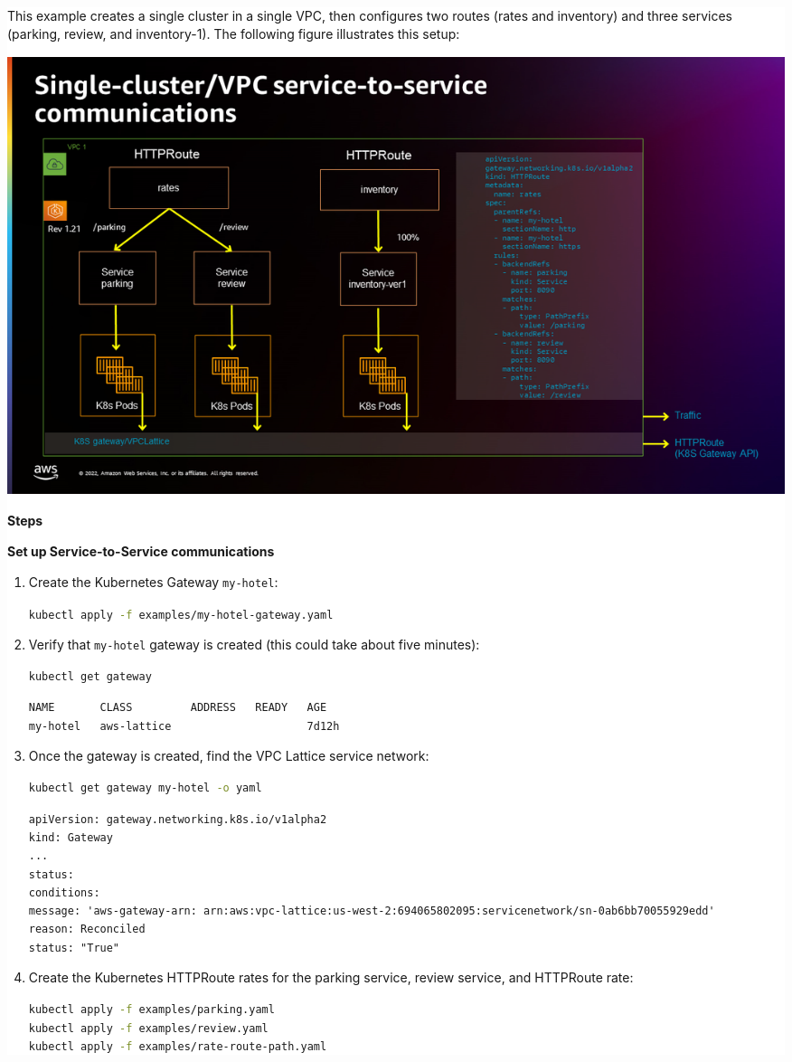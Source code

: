 This example creates a single cluster in a single VPC, then configures two routes (rates and inventory) and three services (parking, review, and inventory-1). The following figure illustrates this setup:

![Single cluster/VPC service-to-service communications](images/example1.png)

**Steps**

   **Set up Service-to-Service communications**

1. Create the Kubernetes Gateway `my-hotel`:
   ```bash
   kubectl apply -f examples/my-hotel-gateway.yaml
   ```
1. Verify that `my-hotel` gateway is created (this could take about five minutes):
   ```bash
   kubectl get gateway  
   ```
   ```
   NAME       CLASS         ADDRESS   READY   AGE
   my-hotel   aws-lattice                     7d12h
   ```
1. Once the gateway is created, find the VPC Lattice service network:
   ```bash
   kubectl get gateway my-hotel -o yaml
   ```
   ```
   apiVersion: gateway.networking.k8s.io/v1alpha2
   kind: Gateway
   ...
   status:
   conditions:
   message: 'aws-gateway-arn: arn:aws:vpc-lattice:us-west-2:694065802095:servicenetwork/sn-0ab6bb70055929edd'
   reason: Reconciled
   status: "True"
   ```
1. Create the Kubernetes HTTPRoute rates for the parking service, review service, and HTTPRoute rate:
   ```bash
   kubectl apply -f examples/parking.yaml
   kubectl apply -f examples/review.yaml
   kubectl apply -f examples/rate-route-path.yaml
   ```